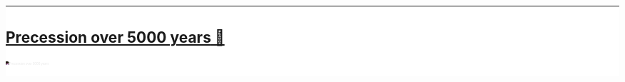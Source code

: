 
---
<style scoped>
    img { filter: invert(100%); transform: scale(0.30);  transform-origin: 0 0; }
    a::after { content: " 🔗"; }
</style>

## [Precession over 5000 years](https://cahc.jainuniversity.ac.in/assets/talks/bihs/sun-transit/sun-transit-precession.gif)



![Precession over 5000 years](https://cahc.jainuniversity.ac.in/assets/talks/bihs/sun-transit/sun-transit-precession.gif)
